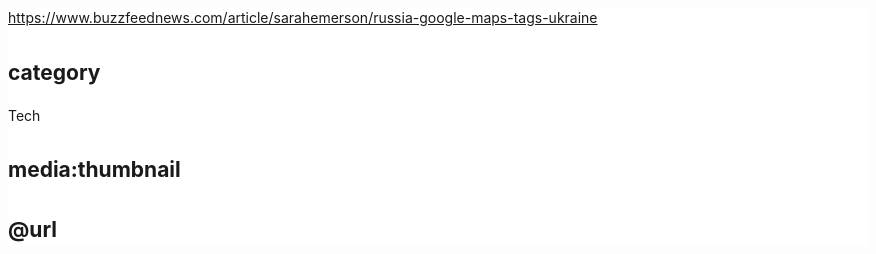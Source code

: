 https://www.buzzfeednews.com/article/sarahemerson/russia-google-maps-tags-ukraine
## category
Tech
## media:thumbnail
## @url
